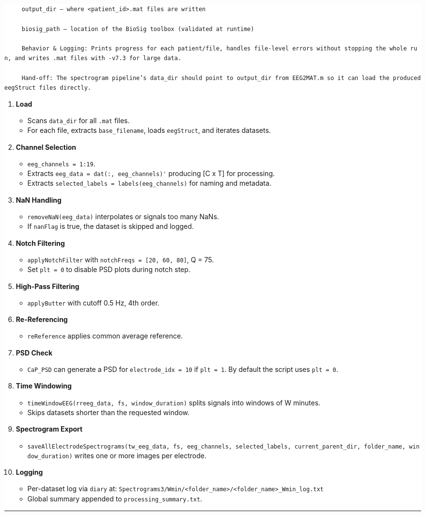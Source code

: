          output_dir – where <patient_id>.mat files are written

         biosig_path – location of the BioSig toolbox (validated at runtime)

         Behavior & Logging: Prints progress for each patient/file, handles file-level errors without stopping the whole run, and writes .mat files with -v7.3 for large data.

         Hand-off: The spectrogram pipeline’s data_dir should point to output_dir from EEG2MAT.m so it can load the produced eegStruct files directly.

1. **Load**

   * Scans `data_dir` for all `.mat` files.
   * For each file, extracts `base_filename`, loads `eegStruct`, and iterates datasets.

2. **Channel Selection**

   * `eeg_channels = 1:19`.
   * Extracts `eeg_data = dat(:, eeg_channels)'` producing \[C x T] for processing.
   * Extracts `selected_labels = labels(eeg_channels)` for naming and metadata.

3. **NaN Handling**

   * `removeNaN(eeg_data)` interpolates or signals too many NaNs.
   * If `nanFlag` is true, the dataset is skipped and logged.

4. **Notch Filtering**

   * `applyNotchFilter` with `notchFreqs = [20, 60, 80]`, Q = 75.
   * Set `plt = 0` to disable PSD plots during notch step.

5. **High-Pass Filtering**

   * `applyButter` with cutoff 0.5 Hz, 4th order.

6. **Re-Referencing**

   * `reReference` applies common average reference.

7. **PSD Check**

   * `CaP_PSD` can generate a PSD for `electrode_idx = 10` if `plt = 1`. By default the script uses `plt = 0`.

8. **Time Windowing**

   * `timeWindowEEG(rreeg_data, fs, window_duration)` splits signals into windows of W minutes.
   * Skips datasets shorter than the requested window.

9. **Spectrogram Export**

   * `saveAllElectrodeSpectrograms(tw_eeg_data, fs, eeg_channels, selected_labels, current_parent_dir, folder_name, window_duration)` writes one or more images per electrode.

10. **Logging**

    * Per-dataset log via `diary` at:
      `Spectrograms3/Wmin/<folder_name>/<folder_name>_Wmin_log.txt`
    * Global summary appended to `processing_summary.txt`.

---
